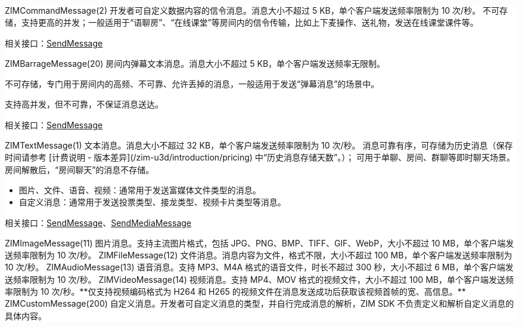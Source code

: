 <tr data-row-level="2">
<td>ZIMCommandMessage(2)</td>
<td>开发者可自定义数据内容的信令消息。消息大小不超过 5 KB，单个客户端发送频率限制为 10 次/秒。</td>
<td>
不可存储，支持更高的并发；一般适用于“语聊房”、“在线课堂”等房间内的信令传输，比如上下麦操作、送礼物，发送在线课堂课件等。

相关接口：[SendMessage](https://doc-zh.zego.im/article/api?doc=zim_API~cs_unity3d~class~ZIM#send-message)
</td>
</tr>
<tr data-row-level="3">
<td>ZIMBarrageMessage(20)</td>
<td>房间内弹幕文本消息。消息大小不超过 5 KB，单个客户端发送频率无限制。</td>
<td>
<p>不可存储，专门用于房间内的高频、不可靠、允许丢掉的消息，一般适用于发送“弹幕消息”的场景中。</p><p>支持高并发，但不可靠，不保证消息送达。</p>

相关接口：[SendMessage](https://doc-zh.zego.im/article/api?doc=zim_API~cs_unity3d~class~ZIM#send-message)

</td>
</tr>

<tr data-row-level="4">
<td>ZIMTextMessage(1)</td>
<td>文本消息。消息大小不超过 32 KB，单个客户端发送频率限制为 10 次/秒。</td>
<td rowspan="6">
消息可靠有序，可存储为历史消息（保存时间请参考 [计费说明 - 版本差异](/zim-u3d/introduction/pricing) 中“历史消息存储天数”。）；
可用于单聊、房间、群聊等即时聊天场景。房间解散后，“房间聊天”的消息不存储。

- 图片、文件、语音、视频：通常用于发送富媒体文件类型的消息。
- 自定义消息：通常用于发送投票类型、接龙类型、视频卡片类型等消息。

相关接口：[SendMessage](https://doc-zh.zego.im/article/api?doc=zim_API~cs_unity3d~class~ZIM#send-message)、[SendMediaMessage](https://doc-zh.zego.im/article/api?doc=zim_API~cs_unity3d~class~ZIM#send-media-message)
</td>
</tr>
<tr data-row-level="5">
<td>ZIMImageMessage(11)</td>
<td>图片消息。支持主流图片格式，包括 JPG、PNG、BMP、TIFF、GIF、WebP，大小不超过 10 MB，单个客户端发送频率限制为 10 次/秒。</td>
</tr>
<tr data-row-level="6">
<td>ZIMFileMessage(12)</td>
<td>文件消息。消息内容为文件，格式不限，大小不超过 100 MB，单个客户端发送频率限制为 10 次/秒。</td>
</tr>
<tr data-row-level="7">
<td>ZIMAudioMessage(13)</td>
<td>语音消息。支持 MP3、M4A 格式的语音文件，时长不超过 300 秒，大小不超过 6 MB，单个客户端发送频率限制为 10 次/秒。</td>
</tr>
<tr data-row-level="8">
<td>ZIMVideoMessage(14)</td>
<td>视频消息。支持 MP4、MOV 格式的视频文件，大小不超过 100 MB，单个客户端发送频率限制为 10 次/秒。**仅支持视频编码格式为 H264 和 H265 的视频文件在消息发送成功后获取该视频首帧的宽、高信息。**</td>
</tr>
<tr data-row-level="9">
<td>ZIMCustomMessage(200)</td>
<td>自定义消息。开发者可自定义消息的类型，并自行完成消息的解析，ZIM SDK 不负责定义和解析自定义消息的具体内容。</td>
</tr>
</tbody>
</table>
